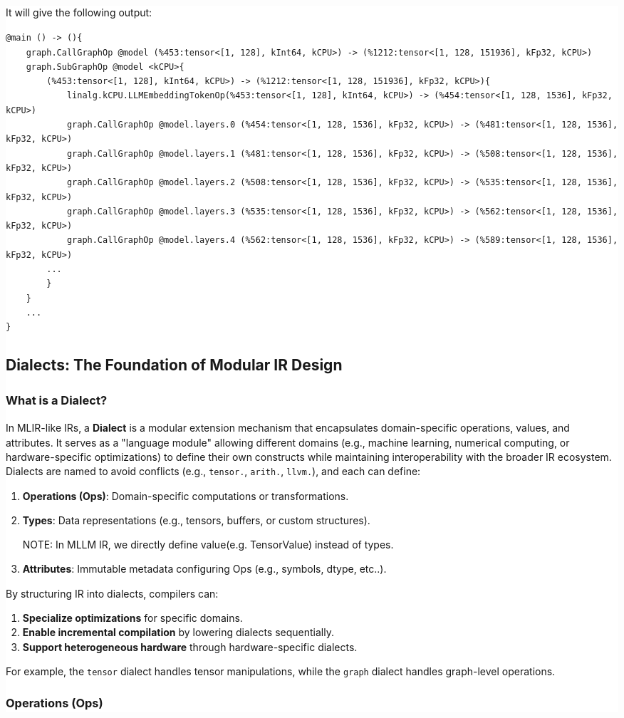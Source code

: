 It will give the following output:

```text
@main () -> (){
    graph.CallGraphOp @model (%453:tensor<[1, 128], kInt64, kCPU>) -> (%1212:tensor<[1, 128, 151936], kFp32, kCPU>)
    graph.SubGraphOp @model <kCPU>{
        (%453:tensor<[1, 128], kInt64, kCPU>) -> (%1212:tensor<[1, 128, 151936], kFp32, kCPU>){
            linalg.kCPU.LLMEmbeddingTokenOp(%453:tensor<[1, 128], kInt64, kCPU>) -> (%454:tensor<[1, 128, 1536], kFp32, kCPU>)
            graph.CallGraphOp @model.layers.0 (%454:tensor<[1, 128, 1536], kFp32, kCPU>) -> (%481:tensor<[1, 128, 1536], kFp32, kCPU>)
            graph.CallGraphOp @model.layers.1 (%481:tensor<[1, 128, 1536], kFp32, kCPU>) -> (%508:tensor<[1, 128, 1536], kFp32, kCPU>)
            graph.CallGraphOp @model.layers.2 (%508:tensor<[1, 128, 1536], kFp32, kCPU>) -> (%535:tensor<[1, 128, 1536], kFp32, kCPU>)
            graph.CallGraphOp @model.layers.3 (%535:tensor<[1, 128, 1536], kFp32, kCPU>) -> (%562:tensor<[1, 128, 1536], kFp32, kCPU>)
            graph.CallGraphOp @model.layers.4 (%562:tensor<[1, 128, 1536], kFp32, kCPU>) -> (%589:tensor<[1, 128, 1536], kFp32, kCPU>)
        ...
        }
    }
    ...
}
```

## Dialects: The Foundation of Modular IR Design

### What is a Dialect?

In MLIR-like IRs, a **Dialect** is a modular extension mechanism that encapsulates domain-specific operations, values, and attributes. It serves as a "language module" allowing different domains (e.g., machine learning, numerical computing, or hardware-specific optimizations) to define their own constructs while maintaining interoperability with the broader IR ecosystem. Dialects are named to avoid conflicts (e.g., `tensor.`, `arith.`, `llvm.`), and each can define:  

1. **Operations (Ops)**: Domain-specific computations or transformations.  
2. **Types**: Data representations (e.g., tensors, buffers, or custom structures).

    NOTE: In MLLM IR, we directly define value(e.g. TensorValue) instead of types.

3. **Attributes**: Immutable metadata configuring Ops (e.g., symbols, dtype, etc..).

By structuring IR into dialects, compilers can: 

1. **Specialize optimizations** for specific domains.
2. **Enable incremental compilation** by lowering dialects sequentially.
3. **Support heterogeneous hardware** through hardware-specific dialects.

For example, the `tensor` dialect handles tensor manipulations, while the `graph` dialect handles graph-level operations.

### **Operations (Ops)**
